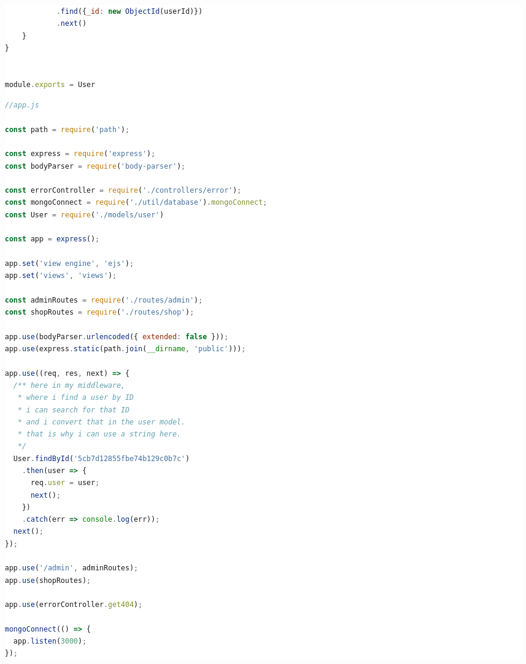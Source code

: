 ```js
            .find({_id: new ObjectId(userId)})
            .next()
    }
}


module.exports = User
```

```js
//app.js

const path = require('path');

const express = require('express');
const bodyParser = require('body-parser');

const errorController = require('./controllers/error');
const mongoConnect = require('./util/database').mongoConnect;
const User = require('./models/user')

const app = express();

app.set('view engine', 'ejs');
app.set('views', 'views');

const adminRoutes = require('./routes/admin');
const shopRoutes = require('./routes/shop');

app.use(bodyParser.urlencoded({ extended: false }));
app.use(express.static(path.join(__dirname, 'public')));

app.use((req, res, next) => {
  /** here in my middleware,
   * where i find a user by ID
   * i can search for that ID
   * and i convert that in the user model.
   * that is why i can use a string here.
   */
  User.findById('5cb7d12855fbe74b129c0b7c')
    .then(user => {
      req.user = user;
      next();
    })
    .catch(err => console.log(err));
  next();
});

app.use('/admin', adminRoutes);
app.use(shopRoutes);

app.use(errorController.get404);

mongoConnect(() => {
  app.listen(3000);
});

```
